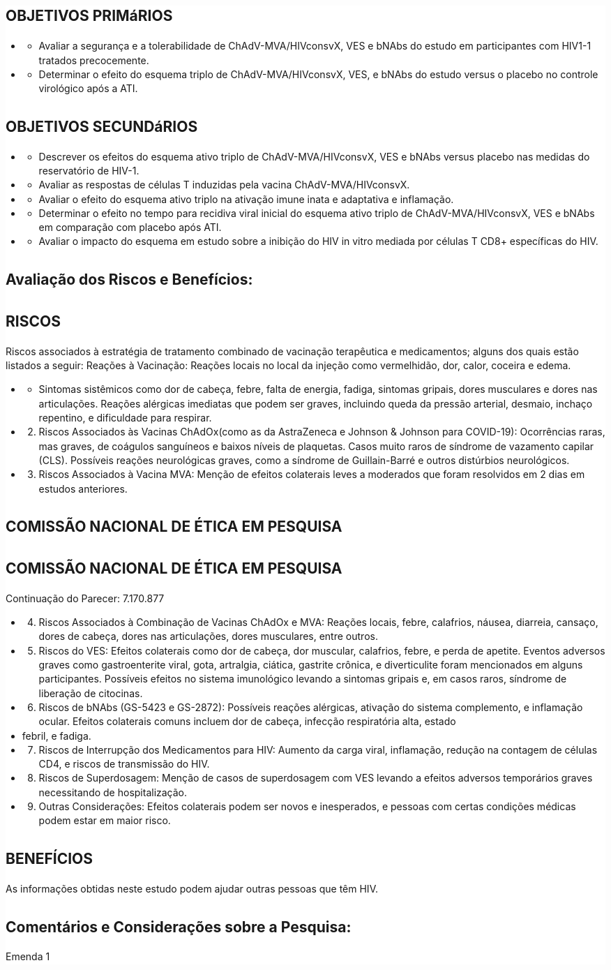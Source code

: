 ## OBJETIVOS PRIMáRIOS
- -  Avaliar  a  segurança  e  a  tolerabilidade  de  ChAdV-MVA/HIVconsvX, VES e bNAbs do estudo em participantes  com HIV1-1 tratados precocemente.
- - Determinar o efeito do esquema triplo de ChAdV-MVA/HIVconsvX, VES, e bNAbs do estudo versus o placebo no controle virológico após a ATI.
## OBJETIVOS SECUNDáRIOS
- - Descrever os efeitos do esquema ativo triplo de ChAdV-MVA/HIVconsvX, VES e bNAbs versus placebo nas medidas do reservatório de HIV-1.
- - Avaliar as respostas de células T induzidas pela vacina ChAdV-MVA/HIVconsvX.
- - Avaliar o efeito do esquema ativo triplo na ativação imune inata e adaptativa e inflamação.
- - Determinar o efeito no tempo para recidiva viral inicial do esquema ativo triplo de ChAdV-MVA/HIVconsvX, VES e bNAbs em comparação com placebo após ATI.
- - Avaliar o impacto do esquema em estudo sobre a inibição do HIV in vitro mediada por células T CD8+ específicas do HIV.
## Avaliação dos Riscos e Benefícios:
## RISCOS
Riscos associados à estratégia de tratamento combinado de vacinação terapêutica e medicamentos; alguns dos quais estão listados a seguir: Reações à Vacinação: Reações locais no local da injeção como vermelhidão, dor, calor, coceira e edema.
- -  Sintomas sistêmicos como dor de cabeça, febre, falta de energia, fadiga, sintomas gripais, dores musculares e dores nas articulações.
Reações alérgicas imediatas que podem ser graves, incluindo queda da pressão arterial, desmaio, inchaço repentino, e dificuldade para respirar.
- 2. Riscos Associados às Vacinas ChAdOx(como as da AstraZeneca e Johnson &amp; Johnson para COVID-19): Ocorrências raras, mas graves, de coágulos sanguíneos e baixos níveis de plaquetas. Casos muito raros de síndrome de vazamento capilar (CLS).
Possíveis reações neurológicas graves, como a síndrome de Guillain-Barré e outros distúrbios neurológicos.
- 3. Riscos Associados à Vacina MVA: Menção de efeitos colaterais leves a moderados que foram resolvidos em 2 dias em estudos anteriores.
## COMISSÃO NACIONAL DE ÉTICA EM PESQUISA

## COMISSÃO NACIONAL DE ÉTICA EM PESQUISA

Continuação do Parecer: 7.170.877
- 4. Riscos Associados à Combinação de Vacinas ChAdOx e MVA: Reações locais, febre, calafrios, náusea, diarreia, cansaço, dores de cabeça, dores nas articulações, dores musculares, entre outros.
- 5. Riscos do VES: Efeitos colaterais como dor de cabeça, dor muscular, calafrios, febre, e perda de apetite. Eventos adversos graves como gastroenterite viral, gota, artralgia, ciática, gastrite crônica, e diverticulite foram mencionados em alguns participantes.
Possíveis efeitos no sistema imunológico levando a sintomas gripais e, em casos raros, síndrome de liberação de citocinas.
- 6. Riscos de bNAbs (GS-5423 e GS-2872): Possíveis reações alérgicas, ativação do sistema complemento, e inflamação ocular. Efeitos colaterais comuns incluem dor de cabeça, infecção respiratória alta, estado
- febril, e fadiga.
- 7. Riscos de Interrupção dos Medicamentos para HIV: Aumento da carga viral, inflamação, redução na contagem de células CD4, e riscos de transmissão do HIV.
- 8. Riscos de Superdosagem: Menção de casos de superdosagem com VES levando a efeitos adversos temporários graves necessitando de hospitalização.
- 9. Outras Considerações: Efeitos colaterais podem ser novos e inesperados, e pessoas com certas condições médicas podem estar em maior risco.
## BENEFÍCIOS
As informações obtidas neste estudo podem ajudar outras pessoas que têm HIV.
## Comentários e Considerações sobre a Pesquisa:
Emenda 1